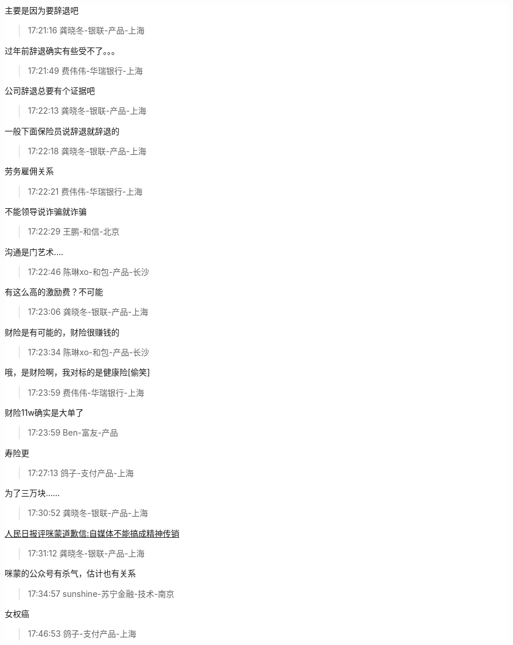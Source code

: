 主要是因为要辞退吧  
   
> 17:21:16  龚晓冬-银联-产品-上海  
   
过年前辞退确实有些受不了。。。  
   
> 17:21:49  费伟伟-华瑞银行-上海  
   
公司辞退总要有个证据吧  
   
> 17:22:13  龚晓冬-银联-产品-上海  
   
一般下面保险员说辞退就辞退的  
   
> 17:22:18  龚晓冬-银联-产品-上海  
   
劳务雇佣关系  
   
> 17:22:21  费伟伟-华瑞银行-上海  
   
不能领导说诈骗就诈骗  
   
> 17:22:29  王鹏-和信-北京  
   
沟通是门艺术....  
   
> 17:22:46  陈琳xo-和包-产品-长沙  
   
有这么高的激励费？不可能  
   
> 17:23:06  龚晓冬-银联-产品-上海  
   
财险是有可能的，财险很赚钱的  
   
> 17:23:34  陈琳xo-和包-产品-长沙  
   
哦，是财险啊，我对标的是健康险[偷笑]  
   
> 17:23:59  费伟伟-华瑞银行-上海  
   
财险11w确实是大单了  
   
> 17:23:59  Ben-富友-产品  
   
寿险更  
   
> 17:27:13  鸽子-支付产品-上海  
   
为了三万块……  
   
> 17:30:52  龚晓冬-银联-产品-上海  
   
[人民日报评咪蒙道歉信:自媒体不能搞成精神传销
](https://c.m.163.com/news/a/E6UEP2M90001899N.html?spss=newsapp)  
   
> 17:31:12  龚晓冬-银联-产品-上海  
   
咪蒙的公众号有杀气，估计也有关系  
   
> 17:34:57  sunshine-苏宁金融-技术-南京  
   
女权癌  
   
> 17:46:53  鸽子-支付产品-上海  
   